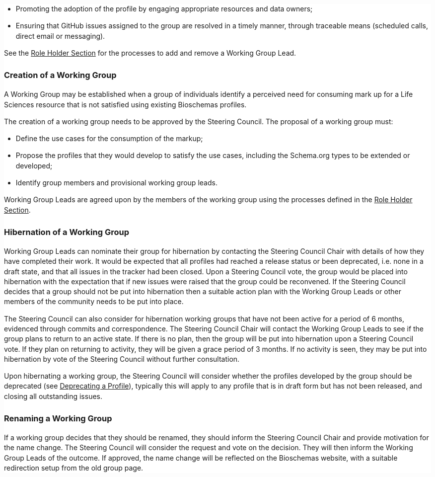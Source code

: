 * Promoting the adoption of the profile by engaging appropriate resources and data owners;

* Ensuring that GitHub issues assigned to the group are resolved in a timely manner, through traceable means (scheduled calls, direct email or messaging).

See the [Role Holder Section](#heading=h.n3000j53zrj0) for the processes to add and remove a Working Group Lead.

### Creation of a Working Group

A Working Group may be established when a group of individuals identify a perceived need for consuming mark up for a Life Sciences resource that is not satisfied using existing Bioschemas profiles. 

The creation of a working group needs to be approved by the Steering Council. The proposal of a working group must:

* Define the use cases for the consumption of the markup;

* Propose the profiles that they would develop to satisfy the use cases, including the Schema.org types to be extended or developed;

* Identify group members and provisional working group leads.

Working Group Leads are agreed upon by the members of the working group using the processes defined in the [Role Holder Section](#heading=h.n3000j53zrj0).

### Hibernation of a Working Group

Working Group Leads can nominate their group for hibernation by contacting the Steering Council Chair with details of how they have completed their work. It would be expected that all profiles had reached a release status or been deprecated, i.e. none in a draft state, and that all issues in the tracker had been closed. Upon a Steering Council vote, the group would be placed into hibernation with the expectation that if new issues were raised that the group could be reconvened. If the Steering Council decides that a group should not be put into hibernation then a suitable action plan with the Working Group Leads or other members of the community needs to be put into place.

The Steering Council can also consider for hibernation working groups that have not been active for a period of 6 months, evidenced through commits and correspondence. The Steering Council Chair will contact the Working Group Leads to see if the group plans to return to an active state. If there is no plan, then the group will be put into hibernation upon a Steering Council vote. If they plan on returning to activity, they will be given a grace period of 3 months. If no activity is seen, they may be put into hibernation by vote of the Steering Council without further consultation.

Upon hibernating a working group, the Steering Council will consider whether the profiles developed by the group should be deprecated (see [Deprecating a Profile](#heading=h.ipd8q1hfpsr7)), typically this will apply to any profile that is in draft form but has not been released, and closing all outstanding issues.

### Renaming a Working Group

If a working group decides that they should be renamed, they should inform the Steering Council Chair and provide motivation for the name change. The Steering Council will consider the request and vote on the decision. They will then inform the Working Group Leads of the outcome. If approved, the name change will be reflected on the Bioschemas website, with a suitable redirection setup from the old group page.
